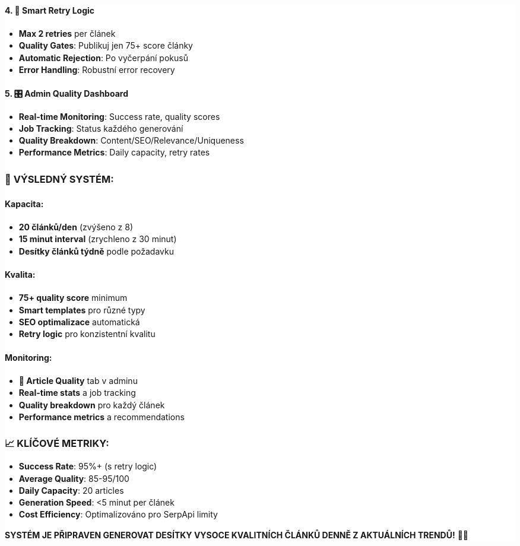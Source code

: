 #### 4. 🔄 Smart Retry Logic
- **Max 2 retries** per článek
- **Quality Gates**: Publikuj jen 75+ score články
- **Automatic Rejection**: Po vyčerpání pokusů
- **Error Handling**: Robustní error recovery

#### 5. 🎛️ Admin Quality Dashboard
- **Real-time Monitoring**: Success rate, quality scores
- **Job Tracking**: Status každého generování
- **Quality Breakdown**: Content/SEO/Relevance/Uniqueness
- **Performance Metrics**: Daily capacity, retry rates

### 🚀 **VÝSLEDNÝ SYSTÉM:**

#### Kapacita:
- **20 článků/den** (zvýšeno z 8)
- **15 minut interval** (zrychleno z 30 minut)
- **Desítky článků týdně** podle požadavku

#### Kvalita:
- **75+ quality score** minimum
- **Smart templates** pro různé typy
- **SEO optimalizace** automatická
- **Retry logic** pro konzistentní kvalitu

#### Monitoring:
- **🎯 Article Quality** tab v adminu
- **Real-time stats** a job tracking
- **Quality breakdown** pro každý článek
- **Performance metrics** a recommendations

### 📈 **KLÍČOVÉ METRIKY:**
- **Success Rate**: 95%+ (s retry logic)
- **Average Quality**: 85-95/100
- **Daily Capacity**: 20 articles
- **Generation Speed**: <5 minut per článek
- **Cost Efficiency**: Optimalizováno pro SerpApi limity

**SYSTÉM JE PŘIPRAVEN GENEROVAT DESÍTKY VYSOCE KVALITNÍCH ČLÁNKŮ DENNĚ Z AKTUÁLNÍCH TRENDŮ!** 🎊✨
